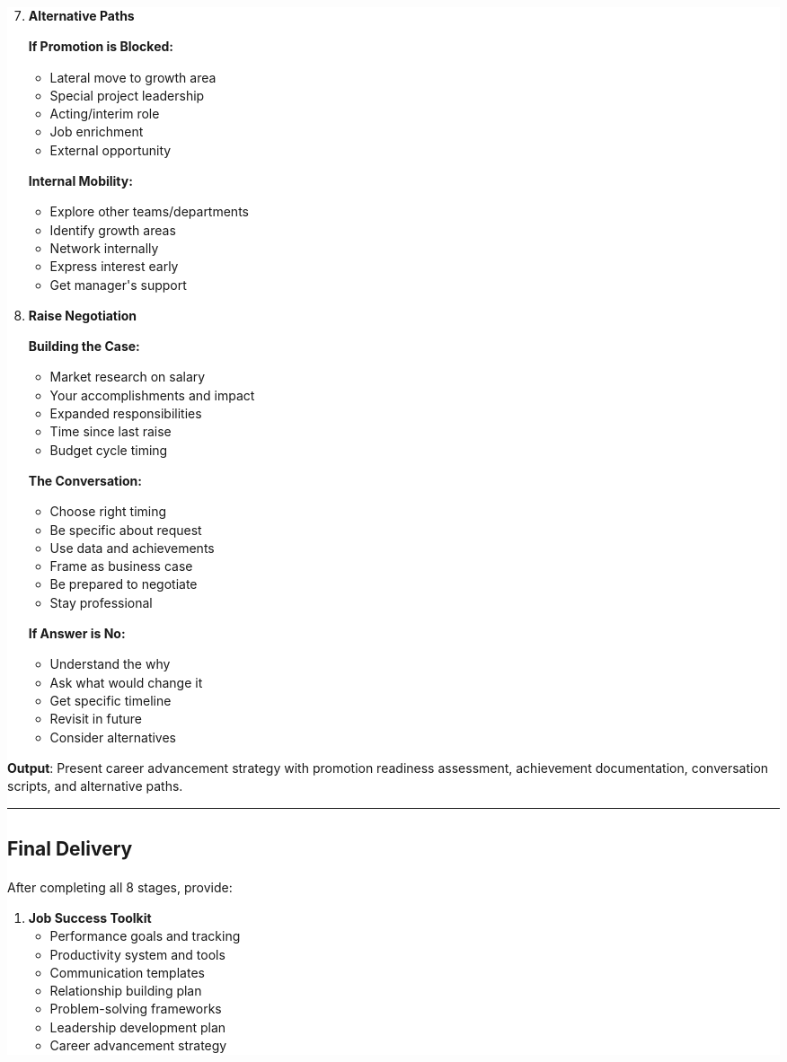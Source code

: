 7. **Alternative Paths**

   **If Promotion is Blocked:**
   - Lateral move to growth area
   - Special project leadership
   - Acting/interim role
   - Job enrichment
   - External opportunity

   **Internal Mobility:**
   - Explore other teams/departments
   - Identify growth areas
   - Network internally
   - Express interest early
   - Get manager's support

8. **Raise Negotiation**

   **Building the Case:**
   - Market research on salary
   - Your accomplishments and impact
   - Expanded responsibilities
   - Time since last raise
   - Budget cycle timing

   **The Conversation:**
   - Choose right timing
   - Be specific about request
   - Use data and achievements
   - Frame as business case
   - Be prepared to negotiate
   - Stay professional

   **If Answer is No:**
   - Understand the why
   - Ask what would change it
   - Get specific timeline
   - Revisit in future
   - Consider alternatives

**Output**: Present career advancement strategy with promotion readiness assessment, achievement documentation, conversation scripts, and alternative paths.

---

## Final Delivery

After completing all 8 stages, provide:

1. **Job Success Toolkit**
   - Performance goals and tracking
   - Productivity system and tools
   - Communication templates
   - Relationship building plan
   - Problem-solving frameworks
   - Leadership development plan
   - Career advancement strategy
